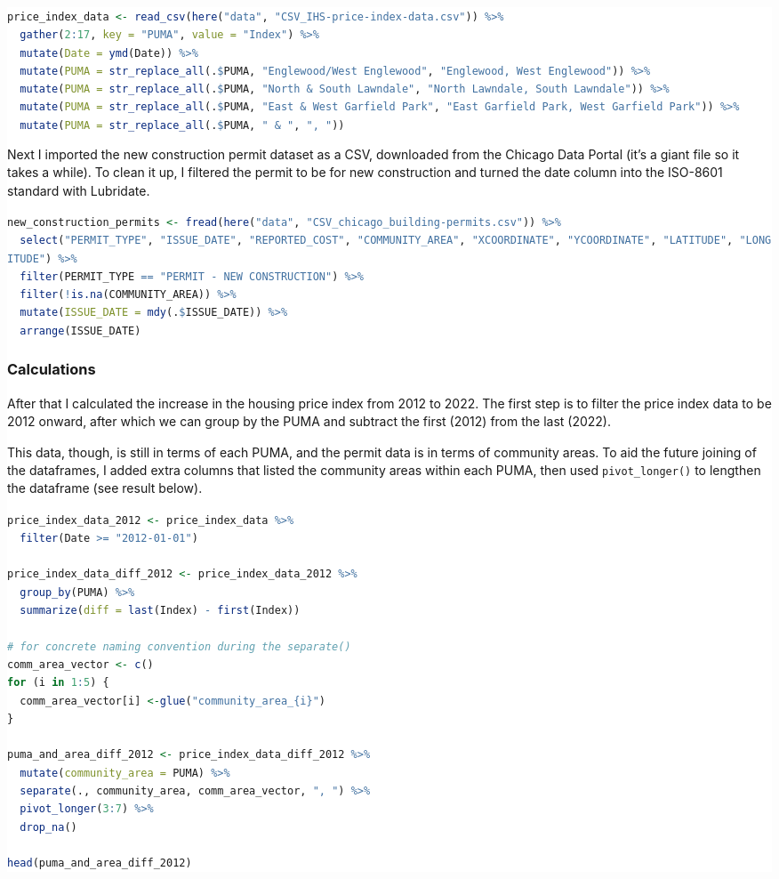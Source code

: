 ``` r
price_index_data <- read_csv(here("data", "CSV_IHS-price-index-data.csv")) %>% 
  gather(2:17, key = "PUMA", value = "Index") %>% 
  mutate(Date = ymd(Date)) %>% 
  mutate(PUMA = str_replace_all(.$PUMA, "Englewood/West Englewood", "Englewood, West Englewood")) %>% 
  mutate(PUMA = str_replace_all(.$PUMA, "North & South Lawndale", "North Lawndale, South Lawndale")) %>% 
  mutate(PUMA = str_replace_all(.$PUMA, "East & West Garfield Park", "East Garfield Park, West Garfield Park")) %>% 
  mutate(PUMA = str_replace_all(.$PUMA, " & ", ", ")) 
```

Next I imported the new construction permit dataset as a CSV, downloaded
from the Chicago Data Portal (it’s a giant file so it takes a while). To
clean it up, I filtered the permit to be for new construction and turned
the date column into the ISO-8601 standard with Lubridate.

``` r
new_construction_permits <- fread(here("data", "CSV_chicago_building-permits.csv")) %>% 
  select("PERMIT_TYPE", "ISSUE_DATE", "REPORTED_COST", "COMMUNITY_AREA", "XCOORDINATE", "YCOORDINATE", "LATITUDE", "LONGITUDE") %>% 
  filter(PERMIT_TYPE == "PERMIT - NEW CONSTRUCTION") %>%
  filter(!is.na(COMMUNITY_AREA)) %>% 
  mutate(ISSUE_DATE = mdy(.$ISSUE_DATE)) %>% 
  arrange(ISSUE_DATE)
```

### Calculations

After that I calculated the increase in the housing price index from
2012 to 2022. The first step is to filter the price index data to be
2012 onward, after which we can group by the PUMA and subtract the first
(2012) from the last (2022).

This data, though, is still in terms of each PUMA, and the permit data
is in terms of community areas. To aid the future joining of the
dataframes, I added extra columns that listed the community areas within
each PUMA, then used `pivot_longer()` to lengthen the dataframe (see
result below).

``` r
price_index_data_2012 <- price_index_data %>% 
  filter(Date >= "2012-01-01")

price_index_data_diff_2012 <- price_index_data_2012 %>% 
  group_by(PUMA) %>% 
  summarize(diff = last(Index) - first(Index))

# for concrete naming convention during the separate()
comm_area_vector <- c()
for (i in 1:5) {
  comm_area_vector[i] <-glue("community_area_{i}")
}

puma_and_area_diff_2012 <- price_index_data_diff_2012 %>% 
  mutate(community_area = PUMA) %>% 
  separate(., community_area, comm_area_vector, ", ") %>% 
  pivot_longer(3:7) %>% 
  drop_na()

head(puma_and_area_diff_2012)
```
